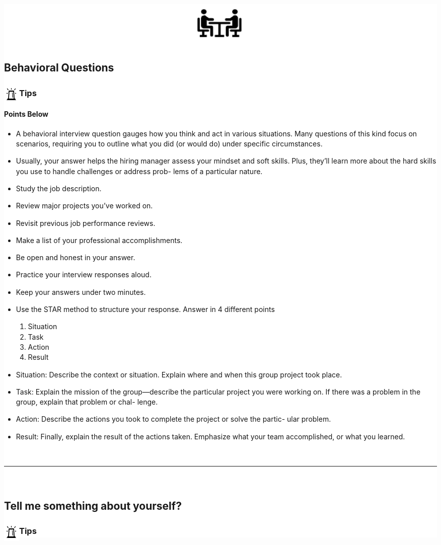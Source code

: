 <div align="center">
  <img src="managerial-round.png" width="100" />
</div>

## Behavioral Questions


### <img src="tip.png" width="30" align="left"/> Tips

#### Points Below
-  A behavioral interview question gauges how you think and act in various situations. Many questions of this kind focus on scenarios, requiring you to outline what you did (or would do) under specific circumstances.
-  Usually, your answer helps the hiring manager assess your mindset and soft skills. Plus, they’ll learn more about the hard skills you use to handle challenges or address prob- lems of a particular nature.
-  Study the job description.
-  Review major projects you’ve worked on.
-  Revisit previous job performance reviews.
-  Make a list of your professional accomplishments.
-  Be open and honest in your answer.
-  Practice your interview responses aloud.
-  Keep your answers under two minutes.
-  	Use the STAR method to structure your response. Answer in 4 different points
	1.	Situation
	2.	Task
	3.	Action
	4.	Result

-  Situation: Describe the context or situation. Explain where and when this group project took place.
-  Task: Explain the mission of the group—describe the particular project you were working on. If there was a problem in the group, explain that problem or chal- lenge.
-  Action: Describe the actions you took to complete the project or solve the partic- ular problem.
-  Result: Finally, explain the result of the actions taken. Emphasize what your team accomplished, or what you learned.

<br/>
<hr/> 
<br/>

## Tell me something about yourself?
 
### <img src="tip.png" width="30" align="left"/> Tips

